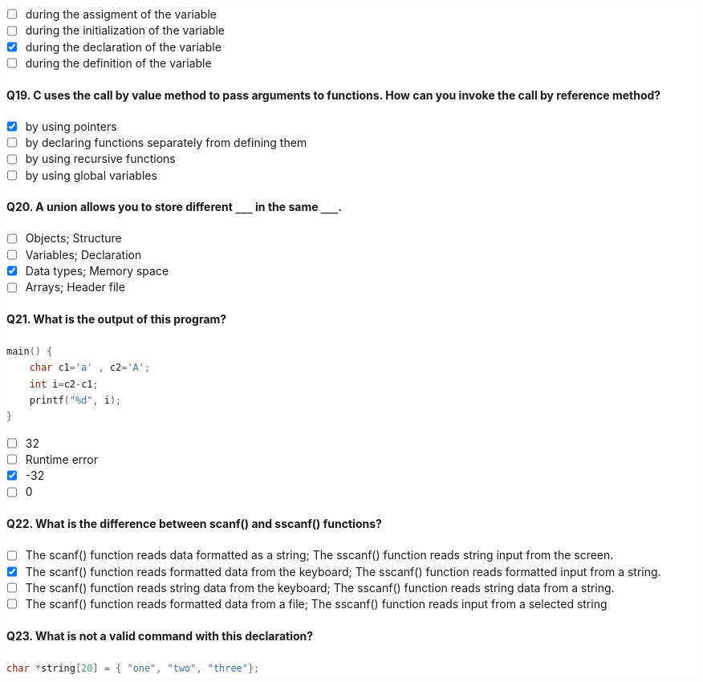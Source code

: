- [ ] during the assigment of the variable
- [ ] during the initialization of the variable
- [x] during the declaration of the variable
- [ ] during the definition of the variable

#### Q19. C uses the call by value method to pass arguments to functions. How can you invoke the call by reference method?

- [x] by using pointers
- [ ] by declaring functions separately from defining them
- [ ] by using recursive functions
- [ ] by using global variables

#### Q20. A union allows you to store different `___` in the same `___`.

- [ ] Objects; Structure
- [ ] Variables; Declaration
- [x] Data types; Memory space
- [ ] Arrays; Header file

#### Q21. What is the output of this program?

```c
main() {
    char c1='a' , c2='A';
    int i=c2-c1;
    printf("%d", i);
}
```

- [ ] 32
- [ ] Runtime error
- [x] -32
- [ ] 0

#### Q22. What is the difference between scanf() and sscanf() functions?

- [ ] The scanf() function reads data formatted as a string; The sscanf() function reads string input from the screen.
- [x] The scanf() function reads formatted data from the keyboard; The sscanf() function reads formatted input from a string.
- [ ] The scanf() function reads string data from the keyboard; The sscanf() function reads string data from a string.
- [ ] The scanf() function reads formatted data from a file; The sscanf() function reads input from a selected string

#### Q23. What is not a valid command with this declaration?

```c
char *string[20] = { "one", "two", "three"};
```
